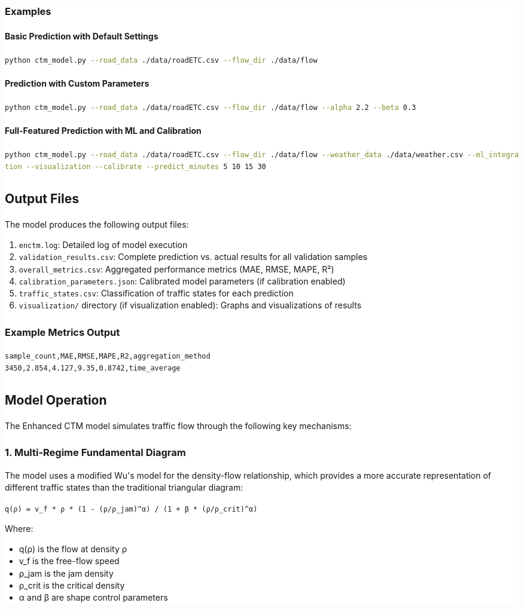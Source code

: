 ### Examples

#### Basic Prediction with Default Settings

```bash
python ctm_model.py --road_data ./data/roadETC.csv --flow_dir ./data/flow
```

#### Prediction with Custom Parameters

```bash
python ctm_model.py --road_data ./data/roadETC.csv --flow_dir ./data/flow --alpha 2.2 --beta 0.3
```

#### Full-Featured Prediction with ML and Calibration

```bash
python ctm_model.py --road_data ./data/roadETC.csv --flow_dir ./data/flow --weather_data ./data/weather.csv --ml_integration --visualization --calibrate --predict_minutes 5 10 15 30
```

## Output Files

The model produces the following output files:

1. `enctm.log`: Detailed log of model execution
2. `validation_results.csv`: Complete prediction vs. actual results for all validation samples
3. `overall_metrics.csv`: Aggregated performance metrics (MAE, RMSE, MAPE, R²)
4. `calibration_parameters.json`: Calibrated model parameters (if calibration enabled)
5. `traffic_states.csv`: Classification of traffic states for each prediction
6. `visualization/` directory (if visualization enabled): Graphs and visualizations of results

### Example Metrics Output

```csv
sample_count,MAE,RMSE,MAPE,R2,aggregation_method
3450,2.854,4.127,9.35,0.8742,time_average
```

## Model Operation

The Enhanced CTM model simulates traffic flow through the following key mechanisms:

### 1. Multi-Regime Fundamental Diagram

The model uses a modified Wu's model for the density-flow relationship, which provides a more accurate representation of different traffic states than the traditional triangular diagram:

```
q(ρ) = v_f * ρ * (1 - (ρ/ρ_jam)^α) / (1 + β * (ρ/ρ_crit)^α)
```

Where:
- q(ρ) is the flow at density ρ
- v_f is the free-flow speed
- ρ_jam is the jam density
- ρ_crit is the critical density
- α and β are shape control parameters
